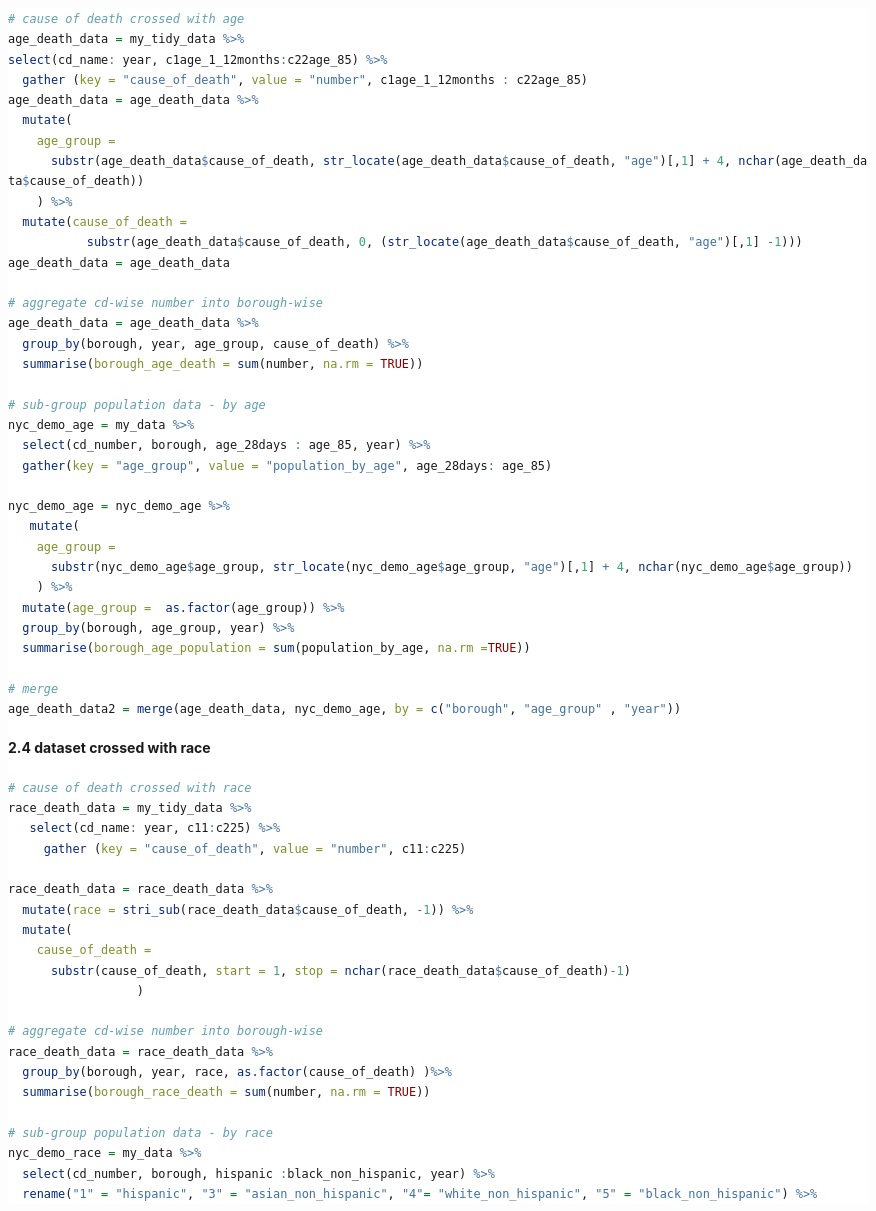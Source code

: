 ``` r
# cause of death crossed with age 
age_death_data = my_tidy_data %>%
select(cd_name: year, c1age_1_12months:c22age_85) %>%
  gather (key = "cause_of_death", value = "number", c1age_1_12months : c22age_85) 
age_death_data = age_death_data %>% 
  mutate(
    age_group = 
      substr(age_death_data$cause_of_death, str_locate(age_death_data$cause_of_death, "age")[,1] + 4, nchar(age_death_data$cause_of_death))
    ) %>%
  mutate(cause_of_death =  
           substr(age_death_data$cause_of_death, 0, (str_locate(age_death_data$cause_of_death, "age")[,1] -1)))  
age_death_data = age_death_data 

# aggregate cd-wise number into borough-wise
age_death_data = age_death_data %>%
  group_by(borough, year, age_group, cause_of_death) %>%
  summarise(borough_age_death = sum(number, na.rm = TRUE))

# sub-group population data - by age
nyc_demo_age = my_data %>%
  select(cd_number, borough, age_28days : age_85, year) %>%
  gather(key = "age_group", value = "population_by_age", age_28days: age_85) 

nyc_demo_age = nyc_demo_age %>%
   mutate(
    age_group = 
      substr(nyc_demo_age$age_group, str_locate(nyc_demo_age$age_group, "age")[,1] + 4, nchar(nyc_demo_age$age_group))
    ) %>%
  mutate(age_group =  as.factor(age_group)) %>%
  group_by(borough, age_group, year) %>%
  summarise(borough_age_population = sum(population_by_age, na.rm =TRUE)) 

# merge
age_death_data2 = merge(age_death_data, nyc_demo_age, by = c("borough", "age_group" , "year"))
```

#### 2.4 dataset crossed with race

``` r
# cause of death crossed with race 
race_death_data = my_tidy_data %>%
   select(cd_name: year, c11:c225) %>%
     gather (key = "cause_of_death", value = "number", c11:c225) 

race_death_data = race_death_data %>%
  mutate(race = stri_sub(race_death_data$cause_of_death, -1)) %>%
  mutate(
    cause_of_death = 
      substr(cause_of_death, start = 1, stop = nchar(race_death_data$cause_of_death)-1)
                  ) 

# aggregate cd-wise number into borough-wise
race_death_data = race_death_data %>%
  group_by(borough, year, race, as.factor(cause_of_death) )%>%
  summarise(borough_race_death = sum(number, na.rm = TRUE))

# sub-group population data - by race
nyc_demo_race = my_data %>%
  select(cd_number, borough, hispanic :black_non_hispanic, year) %>%
  rename("1" = "hispanic", "3" = "asian_non_hispanic", "4"= "white_non_hispanic", "5" = "black_non_hispanic") %>%
```